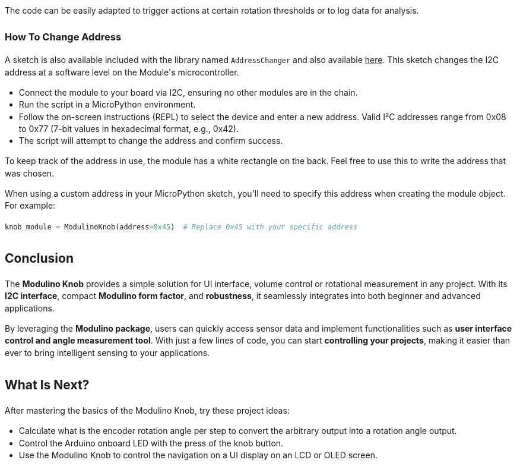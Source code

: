 The code can be easily adapted to trigger actions at certain rotation thresholds or to log data for analysis.

### How To Change Address

A sketch is also available included with the library named `AddressChanger` and also available [here](https://github.com/arduino/arduino-modulino-mpy/blob/main/examples/change_address.py). This sketch changes the I2C address at a software level on the Module's microcontroller.

- Connect the module to your board via I2C, ensuring no other modules are in the chain.
- Run the script in a MicroPython environment.
- Follow the on-screen instructions (REPL) to select the device and enter a new address. Valid I²C addresses range from 0x08 to 0x77 (7-bit values in hexadecimal format, e.g., 0x42).
- The script will attempt to change the address and confirm success.

To keep track of the address in use, the module has a white rectangle on the back. Feel free to use this to write the address that was chosen.

When using a custom address in your MicroPython sketch, you'll need to specify this address when creating the module object. For example:

```python
knob_module = ModulinoKnob(address=0x45)  # Replace 0x45 with your specific address
```

## Conclusion

The **Modulino Knob** provides a simple solution for UI interface, volume control or rotational measurement in any project. With its **I2C interface**, compact **Modulino form factor**, and **robustness**, it seamlessly integrates into both beginner and advanced applications.  

By leveraging the **Modulino package**, users can quickly access sensor data and implement functionalities such as **user interface control and angle measurement tool**. With just a few lines of code, you can start **controlling your projects**, making it easier than ever to bring intelligent sensing to your applications.

## What Is Next?

After mastering the basics of the Modulino Knob, try these project ideas:

- Calculate what is the encoder rotation angle per step to convert the arbitrary output into a rotation angle output.
- Control the Arduino onboard LED with the press of the knob button.
- Use the Modulino Knob to control the navigation on a UI display on an LCD or OLED screen.